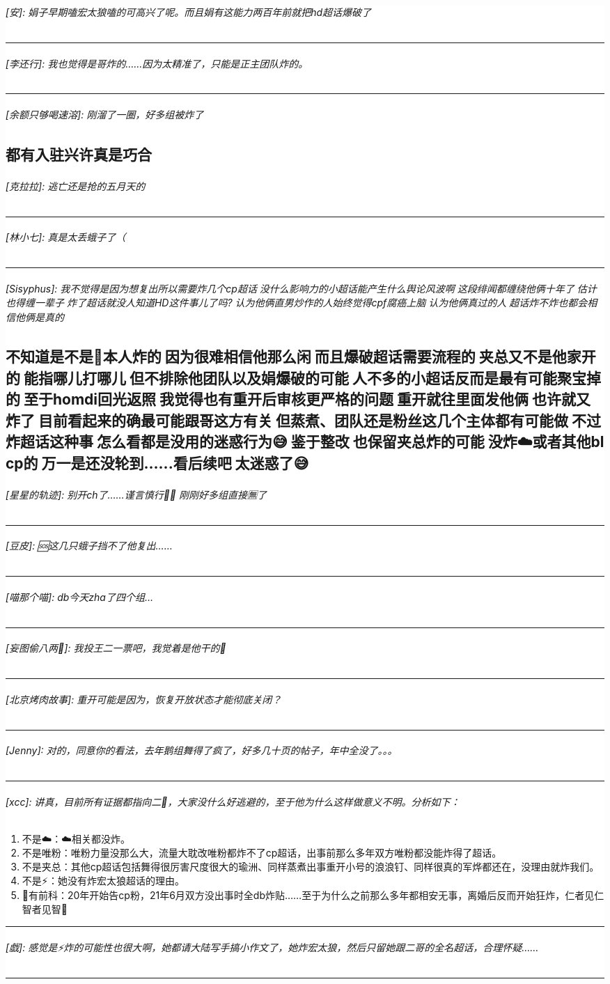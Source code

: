 ###### [安]: 娟子早期嗑宏太狼嗑的可高兴了呢。而且娟有这能力两百年前就把hd超话爆破了
---------------------------------------

###### [李还行]: 我也觉得是哥炸的……因为太精准了，只能是正主团队炸的。
---------------------------------------

###### [余额只够喝速溶]: 刚溜了一圈，好多组被炸了
都有入驻兴许真是巧合
---------------------------------------

###### [克拉拉]: 逃亡还是抢的五月天的
---------------------------------------

###### [林小七]: 真是太丢蛾子了（
---------------------------------------

###### [Sisyphus]: 我不觉得是因为想复出所以需要炸几个cp超话 没什么影响力的小超话能产生什么舆论风波啊 这段绯闻都缠绕他俩十年了 估计也得缠一辈子 炸了超话就没人知道HD这件事儿了吗? 认为他俩直男炒作的人始终觉得cpf腐癌上脑 认为他俩真过的人 超话炸不炸也都会相信他俩是真的
不知道是不是🐶本人炸的 因为很难相信他那么闲 而且爆破超话需要流程的 夹总又不是他家开的 能指哪儿打哪儿
但不排除他团队以及娟爆破的可能 人不多的小超话反而是最有可能聚宝掉的 至于homdi回光返照 我觉得也有重开后审核更严格的问题 重开就往里面发他俩 也许就又炸了
目前看起来的确最可能跟哥这方有关 但蒸煮、团队还是粉丝这几个主体都有可能做 不过炸超话这种事 怎么看都是没用的迷惑行为😅
鉴于整改 也保留夹总炸的可能 没炸☁️或者其他bl cp的 万一是还没轮到......看后续吧 太迷惑了😅
---------------------------------------

###### [星星的轨迹]: 别开ch了……谨言慎行🙏🏻   刚刚好多组直接🈚了
---------------------------------------

###### [豆皮]: 🆘这几只蛾子挡不了他复出……
---------------------------------------

###### [喵那个喵]: db今天zha了四个组…
---------------------------------------

###### [妄图偷八两🥺]: 我投王二一票吧，我觉着是他干的🤧
---------------------------------------

###### [北京烤肉故事]: 重开可能是因为，恢复开放状态才能彻底关闭？
---------------------------------------

###### [Jenny]: 对的，同意你的看法，去年鹅组舞得了疯了，好多几十页的帖子，年中全没了。。。
---------------------------------------

###### [xcc]: 讲真，目前所有证据都指向二🐶，大家没什么好逃避的，至于他为什么这样做意义不明。分析如下：
1. 不是☁️：☁️相关都没炸。
2. 不是唯粉：唯粉力量没那么大，流量大耽改唯粉都炸不了cp超话，出事前那么多年双方唯粉都没能炸得了超话。
3. 不是夹总：其他cp超话包括舞得很厉害尺度很大的瑜洲、同样蒸煮出事重开小号的浪浪钉、同样很真的军烨都还在，没理由就炸我们。
4. 不是⚡️：她没有炸宏太狼超话的理由。
5. 🚥有前科：20年开始告cp粉，21年6月双方没出事时全db炸贴……至于为什么之前那么多年都相安无事，离婚后反而开始狂炸，仁者见仁智者见智🚬
---------------------------------------

###### [戯]: 感觉是⚡炸的可能性也很大啊，她都请大陆写手搞小作文了，她炸宏太狼，然后只留她跟二哥的全名超话，合理怀疑……
---------------------------------------

